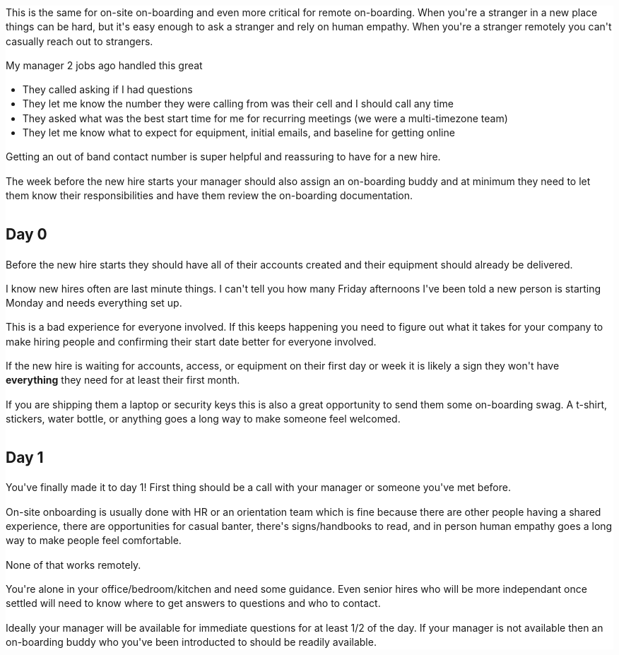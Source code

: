 This is the same for on-site on-boarding and even more critical for remote on-boarding.
When you're a stranger in a new place things can be hard, but it's easy enough to ask a stranger and rely on human empathy.
When you're a stranger remotely you can't casually reach out to strangers.

My manager 2 jobs ago handled this great

- They called asking if I had questions
- They let me know the number they were calling from was their cell and I should call any time
- They asked what was the best start time for me for recurring meetings (we were a multi-timezone team)
- They let me know what to expect for equipment, initial emails, and baseline for getting online

Getting an out of band contact number is super helpful and reassuring to have for a new hire.

The week before the new hire starts your manager should also assign an on-boarding buddy and at minimum they need to let them know their responsibilities and have them review the on-boarding documentation.

## Day 0

Before the new hire starts they should have all of their accounts created and their equipment should already be delivered.

I know new hires often are last minute things.
I can't tell you how many Friday afternoons I've been told a new person is starting Monday and needs everything set up.

This is a bad experience for everyone involved.
If this keeps happening you need to figure out what it takes for your company to make hiring people and confirming their start date better for everyone involved.

If the new hire is waiting for accounts, access, or equipment on their first day or week it is likely a sign they won't have **everything** they need for at least their first month.

If you are shipping them a laptop or security keys this is also a great opportunity to send them some on-boarding swag.
A t-shirt, stickers, water bottle, or anything goes a long way to make someone feel welcomed.

## Day 1

You've finally made it to day 1!
First thing should be a call with your manager or someone you've met before.

On-site onboarding is usually done with HR or an orientation team which is fine because there are other people having a shared experience, there are opportunities for casual banter, there's signs/handbooks to read, and in person human empathy goes a long way to make people feel comfortable.

None of that works remotely.

You're alone in your office/bedroom/kitchen and need some guidance.
Even senior hires who will be more independant once settled will need to know where to get answers to questions and who to contact.

Ideally your manager will be available for immediate questions for at least 1/2 of the day.
If your manager is not available then an on-boarding buddy who you've been introducted to should be readily available.

